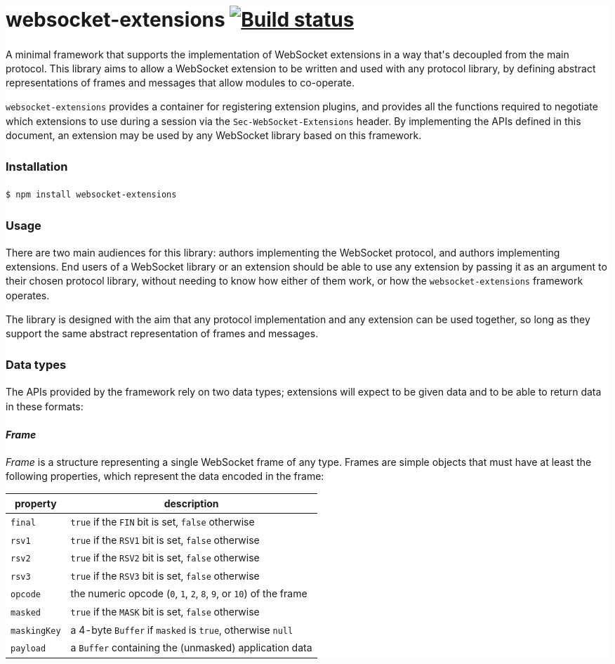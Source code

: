 # websocket-extensions [![Build status](https://secure.travis-ci.org/faye/websocket-extensions-node.svg)](http://travis-ci.org/faye/websocket-extensions-node)

A minimal framework that supports the implementation of WebSocket extensions in
a way that's decoupled from the main protocol. This library aims to allow a
WebSocket extension to be written and used with any protocol library, by
defining abstract representations of frames and messages that allow modules to
co-operate.

`websocket-extensions` provides a container for registering extension plugins,
and provides all the functions required to negotiate which extensions to use
during a session via the `Sec-WebSocket-Extensions` header. By implementing the
APIs defined in this document, an extension may be used by any WebSocket library
based on this framework.

###  Installation

```
$ npm install websocket-extensions
```

###  Usage

There are two main audiences for this library: authors implementing the
WebSocket protocol, and authors implementing extensions. End users of a
WebSocket library or an extension should be able to use any extension by passing
it as an argument to their chosen protocol library, without needing to know how
either of them work, or how the `websocket-extensions` framework operates.

The library is designed with the aim that any protocol implementation and any
extension can be used together, so long as they support the same abstract
representation of frames and messages.

### Data types

The APIs provided by the framework rely on two data types; extensions will
expect to be given data and to be able to return data in these formats:

#### *Frame*

*Frame* is a structure representing a single WebSocket frame of any type. Frames
are simple objects that must have at least the following properties, which
represent the data encoded in the frame:

| property     | description                                                        |
| ------------ | ------------------------------------------------------------------ |
| `final`      | `true` if the `FIN` bit is set, `false` otherwise                  |
| `rsv1`       | `true` if the `RSV1` bit is set, `false` otherwise                 |
| `rsv2`       | `true` if the `RSV2` bit is set, `false` otherwise                 |
| `rsv3`       | `true` if the `RSV3` bit is set, `false` otherwise                 |
| `opcode`     | the numeric opcode (`0`, `1`, `2`, `8`, `9`, or `10`) of the frame |
| `masked`     | `true` if the `MASK` bit is set, `false` otherwise                 |
| `maskingKey` | a 4-byte `Buffer` if `masked` is `true`, otherwise `null`          |
| `payload`    | a `Buffer` containing the (unmasked) application data              |
